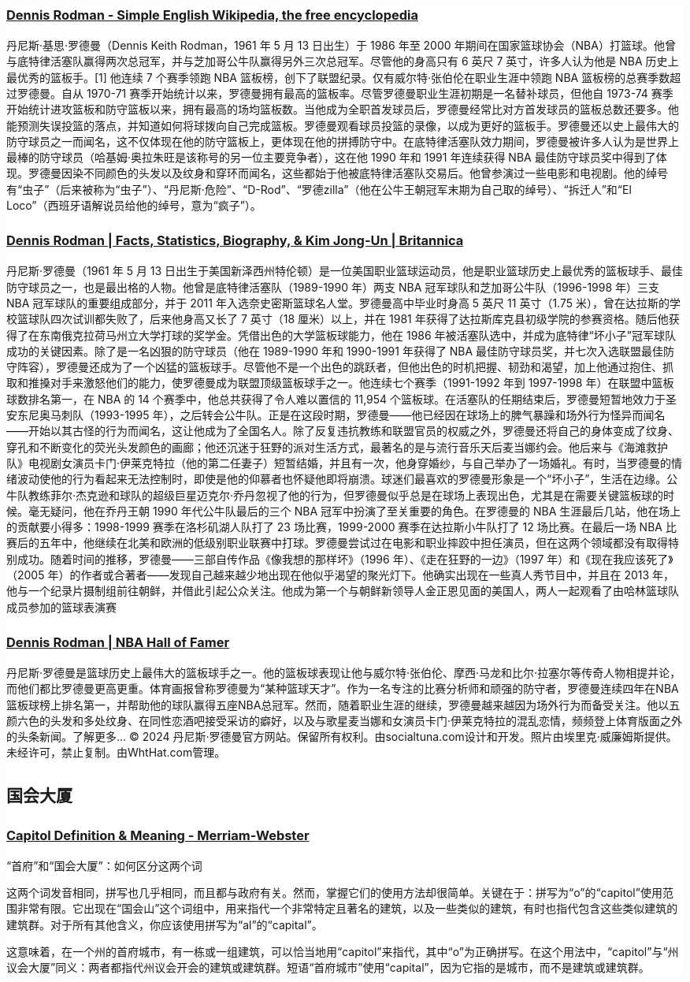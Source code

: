 ### [Dennis Rodman - Simple English Wikipedia, the free encyclopedia](https://simple.wikipedia.org/wiki/Dennis_Rodman)

丹尼斯·基思·罗德曼（Dennis Keith Rodman，1961 年 5 月 13 日出生）于 1986 年至 2000 年期间在国家篮球协会（NBA）打篮球。他曾与底特律活塞队赢得两次总冠军，并与芝加哥公牛队赢得另外三次总冠军。尽管他的身高只有 6 英尺 7 英寸，许多人认为他是 NBA 历史上最优秀的篮板手。[1] 他连续 7 个赛季领跑 NBA 篮板榜，创下了联盟纪录。仅有威尔特·张伯伦在职业生涯中领跑 NBA 篮板榜的总赛季数超过罗德曼。自从 1970-71 赛季开始统计以来，罗德曼拥有最高的篮板率。尽管罗德曼职业生涯初期是一名替补球员，但他自 1973-74 赛季开始统计进攻篮板和防守篮板以来，拥有最高的场均篮板数。当他成为全职首发球员后，罗德曼经常比对方首发球员的篮板总数还要多。他能预测失误投篮的落点，并知道如何将球拨向自己完成篮板。罗德曼观看球员投篮的录像，以成为更好的篮板手。罗德曼还以史上最伟大的防守球员之一而闻名，这不仅体现在他的防守篮板上，更体现在他的拼搏防守中。在底特律活塞队效力期间，罗德曼被许多人认为是世界上最棒的防守球员（哈基姆·奥拉朱旺是该称号的另一位主要竞争者），这在他 1990 年和 1991 年连续获得 NBA 最佳防守球员奖中得到了体现。罗德曼因染不同颜色的头发以及纹身和穿环而闻名，这些都始于他被底特律活塞队交易后。他曾参演过一些电影和电视剧。他的绰号有“虫子”（后来被称为“虫子”）、“丹尼斯·危险”、“D-Rod”、“罗德zilla”（他在公牛王朝冠军末期为自己取的绰号）、“拆迁人”和“El Loco”（西班牙语解说员给他的绰号，意为“疯子”）。

### [Dennis Rodman | Facts, Statistics, Biography, & Kim Jong-Un | Britannica](https://www.britannica.com/biography/Dennis-Rodman)

丹尼斯·罗德曼（1961 年 5 月 13 日出生于美国新泽西州特伦顿）是一位美国职业篮球运动员，他是职业篮球历史上最优秀的篮板球手、最佳防守球员之一，也是最出格的人物。他曾是底特律活塞队（1989-1990 年）两支 NBA 冠军球队和芝加哥公牛队（1996-1998 年）三支 NBA 冠军球队的重要组成部分，并于 2011 年入选奈史密斯篮球名人堂。罗德曼高中毕业时身高 5 英尺 11 英寸（1.75 米），曾在达拉斯的学校篮球队四次试训都失败了，后来他身高又长了 7 英寸（18 厘米）以上，并在 1981 年获得了达拉斯库克县初级学院的参赛资格。随后他获得了在东南俄克拉荷马州立大学打球的奖学金。凭借出色的大学篮板球能力，他在 1986 年被活塞队选中，并成为底特律“坏小子”冠军球队成功的关键因素。除了是一名凶狠的防守球员（他在 1989-1990 年和 1990-1991 年获得了 NBA 最佳防守球员奖，并七次入选联盟最佳防守阵容），罗德曼还成为了一个凶猛的篮板球手。尽管他不是一个出色的跳跃者，但他出色的时机把握、韧劲和渴望，加上他通过抱住、抓取和推搡对手来激怒他们的能力，使罗德曼成为联盟顶级篮板球手之一。他连续七个赛季（1991-1992 年到 1997-1998 年）在联盟中篮板球数排名第一，在 NBA 的 14 个赛季中，他总共获得了令人难以置信的 11,954 个篮板球。在活塞队的任期结束后，罗德曼短暂地效力于圣安东尼奥马刺队（1993-1995 年），之后转会公牛队。正是在这段时期，罗德曼——他已经因在球场上的脾气暴躁和场外行为怪异而闻名——开始以其古怪的行为而闻名，这让他成为了全国名人。除了反复违抗教练和联盟官员的权威之外，罗德曼还将自己的身体变成了纹身、穿孔和不断变化的荧光头发颜色的画廊；他还沉迷于狂野的派对生活方式，最著名的是与流行音乐天后麦当娜约会。他后来与《海滩救护队》电视剧女演员卡门·伊莱克特拉（他的第二任妻子）短暂结婚，并且有一次，他身穿婚纱，与自己举办了一场婚礼。有时，当罗德曼的情绪波动使他的行为看起来无法控制时，即使是他的仰慕者也怀疑他即将崩溃。球迷们最喜欢的罗德曼形象是一个“坏小子”，生活在边缘。公牛队教练菲尔·杰克逊和球队的超级巨星迈克尔·乔丹忽视了他的行为，但罗德曼似乎总是在球场上表现出色，尤其是在需要关键篮板球的时候。毫无疑问，他在乔丹王朝 1990 年代公牛队最后的三个 NBA 冠军中扮演了至关重要的角色。在罗德曼的 NBA 生涯最后几站，他在场上的贡献要小得多：1998-1999 赛季在洛杉矶湖人队打了 23 场比赛，1999-2000 赛季在达拉斯小牛队打了 12 场比赛。在最后一场 NBA 比赛后的五年中，他继续在北美和欧洲的低级别职业联赛中打球。罗德曼尝试过在电影和职业摔跤中担任演员，但在这两个领域都没有取得特别成功。随着时间的推移，罗德曼——三部自传作品《像我想的那样坏》（1996 年）、《走在狂野的一边》（1997 年）和《现在我应该死了》（2005 年）的作者或合著者——发现自己越来越少地出现在他似乎渴望的聚光灯下。他确实出现在一些真人秀节目中，并且在 2013 年，他与一个纪录片摄制组前往朝鲜，并借此引起公众关注。他成为第一个与朝鲜新领导人金正恩见面的美国人，两人一起观看了由哈林篮球队成员参加的篮球表演赛

### [Dennis Rodman | NBA Hall of Famer](https://dennisrodman.com/)

丹尼斯·罗德曼是篮球历史上最伟大的篮板球手之一。他的篮板球表现让他与威尔特·张伯伦、摩西·马龙和比尔·拉塞尔等传奇人物相提并论，而他们都比罗德曼更高更重。体育画报曾称罗德曼为“某种篮球天才”。作为一名专注的比赛分析师和顽强的防守者，罗德曼连续四年在NBA篮板球榜上排名第一，并帮助他的球队赢得五座NBA总冠军。然而，随着职业生涯的继续，罗德曼越来越因为场外行为而备受关注。他以五颜六色的头发和多处纹身、在同性恋酒吧接受采访的癖好，以及与歌星麦当娜和女演员卡门·伊莱克特拉的混乱恋情，频频登上体育版面之外的头条新闻。了解更多… © 2024 丹尼斯·罗德曼官方网站。保留所有权利。由socialtuna.com设计和开发。照片由埃里克·威廉姆斯提供。未经许可，禁止复制。由WhtHat.com管理。

## 国会大厦

### [Capitol Definition & Meaning - Merriam-Webster](https://www.merriam-webster.com/dictionary/capitol)

“首府”和“国会大厦”：如何区分这两个词

这两个词发音相同，拼写也几乎相同，而且都与政府有关。然而，掌握它们的使用方法却很简单。关键在于：拼写为“o”的“capitol”使用范围非常有限。它出现在“国会山”这个词组中，用来指代一个非常特定且著名的建筑，以及一些类似的建筑，有时也指代包含这些类似建筑的建筑群。对于所有其他含义，你应该使用拼写为“al”的“capital”。

这意味着，在一个州的首府城市，有一栋或一组建筑，可以恰当地用“capitol”来指代，其中“o”为正确拼写。在这个用法中，“capitol”与“州议会大厦”同义：两者都指代州议会开会的建筑或建筑群。短语“首府城市”使用“capital”，因为它指的是城市，而不是建筑或建筑群。
